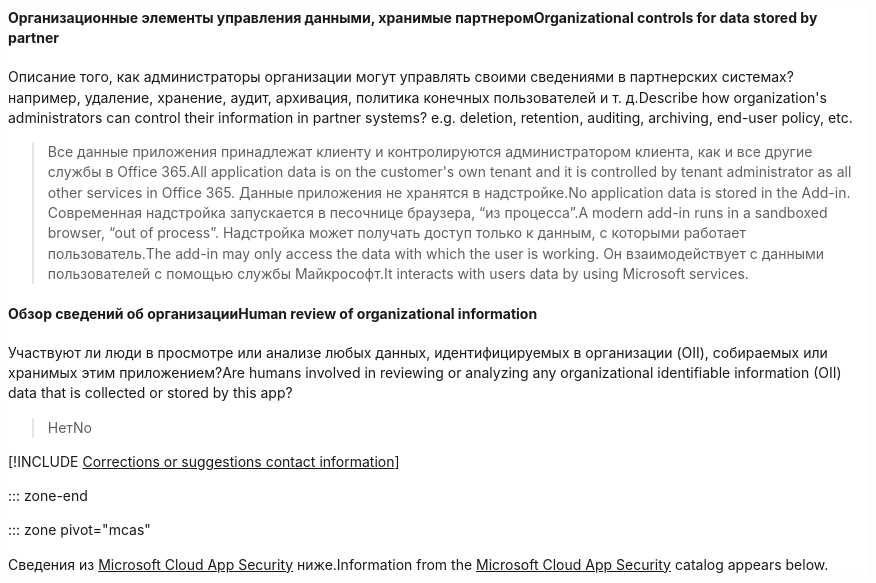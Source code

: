 
#### <a name="organizational-controls-for-data-stored-by-partner"></a><span data-ttu-id="3a4cd-224">Организационные элементы управления данными, хранимые партнером</span><span class="sxs-lookup"><span data-stu-id="3a4cd-224">Organizational controls for data stored by partner</span></span>

<span data-ttu-id="3a4cd-225">Описание того, как администраторы организации могут управлять своими сведениями в партнерских системах? например, удаление, хранение, аудит, архивация, политика конечных пользователей и т. д.</span><span class="sxs-lookup"><span data-stu-id="3a4cd-225">Describe how organization's administrators can control their information in partner systems? e.g. deletion, retention, auditing, archiving, end-user policy, etc.</span></span>

><span data-ttu-id="3a4cd-226">Все данные приложения принадлежат клиенту и контролируются администратором клиента, как и все другие службы в Office 365.</span><span class="sxs-lookup"><span data-stu-id="3a4cd-226">All application data is on the customer's own tenant and it is controlled by tenant administrator as all other services in Office 365.</span></span> <span data-ttu-id="3a4cd-227">Данные приложения не хранятся в надстройке.</span><span class="sxs-lookup"><span data-stu-id="3a4cd-227">No application data is stored in the Add-in.</span></span> <span data-ttu-id="3a4cd-228">Современная надстройка запускается в песочнице браузера, &#8220;из процесса&#8221;.</span><span class="sxs-lookup"><span data-stu-id="3a4cd-228">A modern add-in runs in a sandboxed browser, &#8220;out of process&#8221;.</span></span> <span data-ttu-id="3a4cd-229">Надстройка может получать доступ только к данным, с которыми работает пользователь.</span><span class="sxs-lookup"><span data-stu-id="3a4cd-229">The add-in may only access the data with which the user is working.</span></span> <span data-ttu-id="3a4cd-230">Он взаимодействует с данными пользователей с помощью службы Майкрософт.</span><span class="sxs-lookup"><span data-stu-id="3a4cd-230">It interacts with users data by using Microsoft services.</span></span>

#### <a name="human-review-of-organizational-information"></a><span data-ttu-id="3a4cd-231">Обзор сведений об организации</span><span class="sxs-lookup"><span data-stu-id="3a4cd-231">Human review of organizational information</span></span>

<span data-ttu-id="3a4cd-232">Участвуют ли люди в просмотре или анализе любых данных, идентифицируемых в организации (OII), собираемых или хранимых этим приложением?</span><span class="sxs-lookup"><span data-stu-id="3a4cd-232">Are humans involved in reviewing or analyzing any organizational identifiable information (OII) data that is collected or stored by this app?</span></span>

><span data-ttu-id="3a4cd-233">Нет</span><span class="sxs-lookup"><span data-stu-id="3a4cd-233">No</span></span>

[!INCLUDE [Corrections or suggestions contact information](../includes/corrections-or-suggestions.md)]

::: zone-end

::: zone pivot="mcas"

<span data-ttu-id="3a4cd-234">Сведения из [Microsoft Cloud App Security](https://www.microsoft.com/enterprise-mobility-security/cloud-app-security) ниже.</span><span class="sxs-lookup"><span data-stu-id="3a4cd-234">Information from the [Microsoft Cloud App Security](https://www.microsoft.com/enterprise-mobility-security/cloud-app-security) catalog appears below.</span></span>

<iframe height='1020' title='<span data-ttu-id="3a4cd-235">Microsoft Cloud App Security Сведения</span><span class="sxs-lookup"><span data-stu-id="3a4cd-235">Microsoft Cloud App Security Information</span></span>' src='https://appmcasinfoprod.azurewebsites.net/#/dashboard/35747' frameborder='no' style='width: 100%;'></iframe><span data-ttu-id="3a4cd-236">
